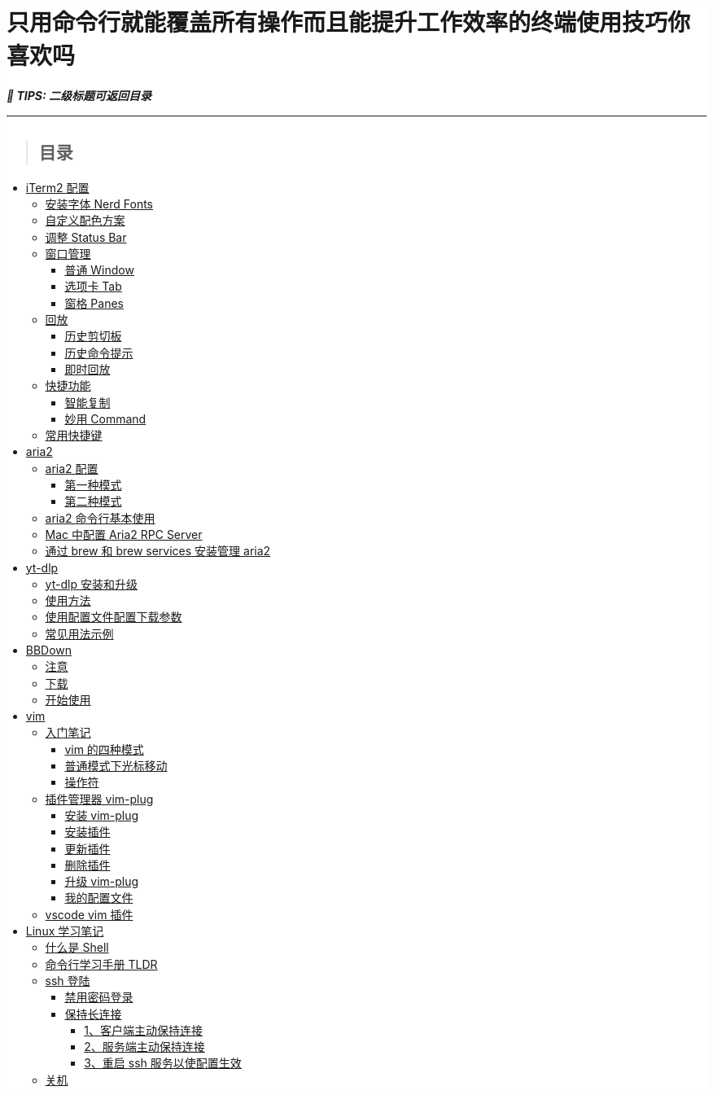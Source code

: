 
# 只用命令行就能覆盖所有操作而且能提升工作效率的终端使用技巧你喜欢吗

***👀 TIPS: 二级标题可返回目录***

---

> ## 目录

- [iTerm2 配置](#iterm2-配置)
  - [安装字体 Nerd Fonts](#安装字体-nerd-fonts)
  - [自定义配色方案](#自定义配色方案)
  - [调整 Status Bar](#调整-status-bar)
  - [窗口管理](#窗口管理)
    - [普通 Window](#普通-window)
    - [选项卡 Tab](#选项卡-tab)
    - [窗格 Panes](#窗格-panes)
  - [回放](#回放)
    - [历史剪切板](#历史剪切板)
    - [历史命令提示](#历史命令提示)
    - [即时回放](#即时回放)
  - [快捷功能](#快捷功能)
    - [智能复制](#智能复制)
    - [妙用 Command](#妙用-command)
  - [常用快捷键](#常用快捷键)
- [aria2](#aria2)
  - [aria2 配置](#aria2-配置)
    - [第一种模式](#第一种模式)
    - [第二种模式](#第二种模式)
  - [aria2 命令行基本使用](#aria2-命令行基本使用)
  - [Mac 中配置 Aria2 RPC Server](#mac-中配置-aria2-rpc-server)
  - [通过 brew 和 brew services 安装管理 aria2](#通过-brew-和-brew-services-安装管理-aria2)
- [yt-dlp](#yt-dlp)
  - [yt-dlp 安装和升级](#yt-dlp-安装和升级)
  - [使用方法](#使用方法)
  - [使用配置文件配置下载参数](#使用配置文件配置下载参数)
  - [常见用法示例](#常见用法示例)
- [BBDown](#bbdown)
  - [注意](#注意)
  - [下载](#下载)
  - [开始使用](#开始使用)
- [vim](#vim)
  - [入门笔记](#入门笔记)
    - [vim 的四种模式](#vim-的四种模式)
    - [普通模式下光标移动](#普通模式下光标移动)
    - [操作符](#操作符)
  - [插件管理器 vim-plug](#插件管理器-vim-plug)
    - [安装 vim-plug](#安装-vim-plug)
    - [安装插件](#安装插件)
    - [更新插件](#更新插件)
    - [删除插件](#删除插件)
    - [升级 vim-plug](#升级-vim-plug)
    - [我的配置文件](#我的配置文件)
  - [vscode vim 插件](#vscode-vim-插件)
- [Linux 学习笔记](#linux-学习笔记)
  - [什么是 Shell](#什么是-shell)
  - [命令行学习手册 TLDR](#命令行学习手册-tldr)
  - [ssh 登陆](#ssh-登陆)
    - [禁用密码登录](#禁用密码登录)
    - [保持长连接](#保持长连接)
      - [1、客户端主动保持连接](#1客户端主动保持连接)
      - [2、服务端主动保持连接](#2服务端主动保持连接)
      - [3、重启 ssh 服务以使配置生效](#3重启-ssh-服务以使配置生效)
  - [关机](#关机)